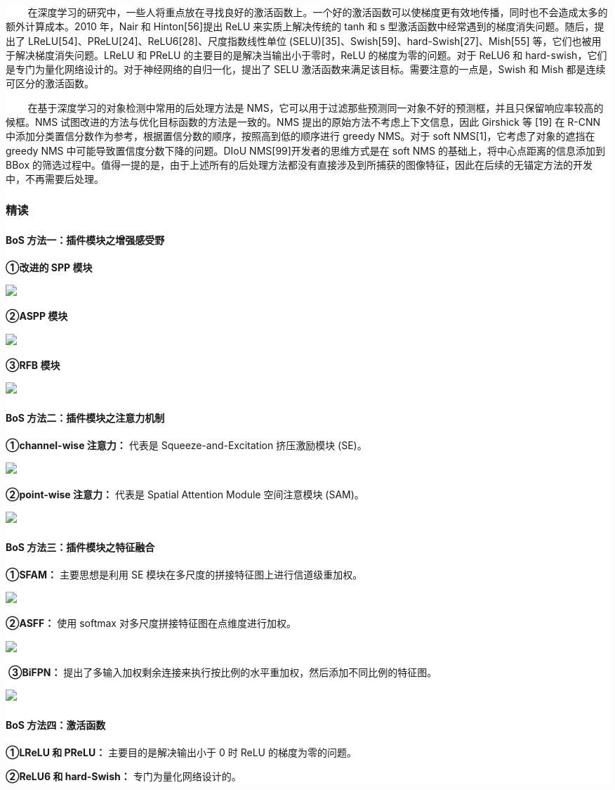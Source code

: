         在深度学习的研究中，一些人将重点放在寻找良好的激活函数上。一个好的激活函数可以使梯度更有效地传播，同时也不会造成太多的额外计算成本。2010 年，Nair 和 Hinton[56]提出 ReLU 来实质上解决传统的 tanh 和 s 型激活函数中经常遇到的梯度消失问题。随后，提出了 LReLU[54]、PReLU[24]、ReLU6[28]、尺度指数线性单位 (SELU)[35]、Swish[59]、hard-Swish[27]、Mish[55] 等，它们也被用于解决梯度消失问题。LReLU 和 PReLU 的主要目的是解决当输出小于零时，ReLU 的梯度为零的问题。对于 ReLU6 和 hard-swish，它们是专门为量化网络设计的。对于神经网络的自归一化，提出了 SELU 激活函数来满足该目标。需要注意的一点是，Swish 和 Mish 都是连续可区分的激活函数。 

        在基于深度学习的对象检测中常用的后处理方法是 NMS，它可以用于过滤那些预测同一对象不好的预测框，并且只保留响应率较高的候框。NMS 试图改进的方法与优化目标函数的方法是一致的。NMS 提出的原始方法不考虑上下文信息，因此 Girshick 等 [19] 在 R-CNN 中添加分类置信分数作为参考，根据置信分数的顺序，按照高到低的顺序进行 greedy NMS。对于 soft NMS[1]，它考虑了对象的遮挡在 greedy NMS 中可能导致置信度分数下降的问题。DIoU NMS[99]开发者的思维方式是在 soft NMS 的基础上，将中心点距离的信息添加到 BBox 的筛选过程中。值得一提的是，由于上述所有的后处理方法都没有直接涉及到所捕获的图像特征，因此在后续的无锚定方法的开发中，不再需要后处理。

### 精读

#### BoS 方法一：插件模块之增强感受野

**①改进的 SPP 模块**

![](https://img-blog.csdnimg.cn/576497d1e24447a8ae8be21da526e5be.png)

**②ASPP 模块**

![](https://img-blog.csdnimg.cn/8bd60831a6db40cb9143849e37b1124f.png)

**③RFB 模块**

![](https://img-blog.csdnimg.cn/c80fc02aeda244d39fa919d446c6e8a9.png)

#### BoS 方法二：插件模块之注意力机制

**①channel-wise 注意力：** 代表是 Squeeze-and-Excitation 挤压激励模块 (SE)。

![](https://img-blog.csdnimg.cn/5f01ce134acb4a57828228cdfecc80a5.png)

**②point-wise 注意力：** 代表是 Spatial Attention Module 空间注意模块 (SAM)。

![](https://img-blog.csdnimg.cn/f8e98059d54a47e4824c9c5db8861c5e.png)

#### BoS 方法三：插件模块之特征融合

**①SFAM：** 主要思想是利用 SE 模块在多尺度的拼接特征图上进行信道级重加权。

![](https://img-blog.csdnimg.cn/b6480eb81a4349b78462b593dc1da850.png)

**②ASFF：** 使用 softmax 对多尺度拼接特征图在点维度进行加权。

![](https://img-blog.csdnimg.cn/40c511b6dbd54e41b511b913660ace6f.png)

 **③BiFPN：** 提出了多输入加权剩余连接来执行按比例的水平重加权，然后添加不同比例的特征图。

![](https://img-blog.csdnimg.cn/9c3b6e13706d436080c87c925fdbf804.png)

#### BoS 方法四：激活函数

**①LReLU 和 PReLU：** 主要目的是解决输出小于 0 时 ReLU 的梯度为零的问题。

**②ReLU6 和 hard-Swish：** 专门为量化网络设计的。
